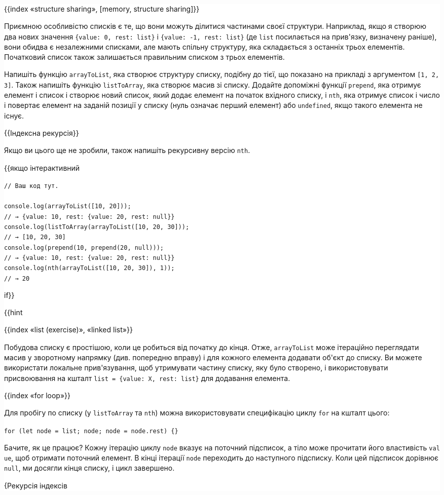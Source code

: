 {{index «structure sharing», [memory, structure sharing]}}

Приємною особливістю списків є те, що вони можуть ділитися частинами своєї структури. Наприклад, якщо я створюю два нових значення `{value: 0, rest: list}` і `{value: -1, rest: list}` (де `list` посилається на прив'язку, визначену раніше), вони обидва є незалежними списками, але мають спільну структуру, яка складається з останніх трьох елементів. Початковий список також залишається правильним списком з трьох елементів.

Напишіть функцію `arrayToList`, яка створює структуру списку, подібну до тієї, що показано на прикладі з аргументом `[1, 2, 3]`. Також напишіть функцію `listToArray`, яка створює масив зі списку. Додайте допоміжні функції `prepend`, яка отримує елемент і список і створює новий список, який додає елемент на початок вхідного списку, і `nth`, яка отримує список і число і повертає елемент на заданій позиції у списку (нуль означає перший елемент) або `undefined`, якщо такого елемента не існує.

{{Індексна рекурсія}}

Якщо ви цього ще не зробили, також напишіть рекурсивну версію `nth`.

{{якщо інтерактивний

```{test: no}
// Ваш код тут.

console.log(arrayToList([10, 20]));
// → {value: 10, rest: {value: 20, rest: null}}
console.log(listToArray(arrayToList([10, 20, 30]));
// → [10, 20, 30]
console.log(prepend(10, prepend(20, null)));
// → {value: 10, rest: {value: 20, rest: null}}
console.log(nth(arrayToList([10, 20, 30]), 1));
// → 20
```

if}}

{{hint

{{index «list (exercise)», «linked list»}}

Побудова списку є простішою, коли це робиться від початку до кінця. Отже, `arrayToList` може ітераційно переглядати масив у зворотному напрямку (див. попередню вправу) і для кожного елемента додавати об'єкт до списку. Ви можете використати локальне прив'язування, щоб утримувати частину списку, яку було створено, і використовувати присвоювання на кшталт `list = {value: X, rest: list}` для додавання елемента.

{{index «for loop»}}

Для пробігу по списку (у `listToArray` та `nth`) можна використовувати специфікацію циклу `for` на кшталт цього:

```
for (let node = list; node; node = node.rest) {}
```

Бачите, як це працює? Кожну ітерацію циклу `node` вказує на поточний підсписок, а тіло може прочитати його властивість `value`, щоб отримати поточний елемент. В кінці ітерації `node` переходить до наступного підсписку. Коли цей підсписок дорівнює `null`, ми досягли кінця списку, і цикл завершено.

{Рекурсія індексів
